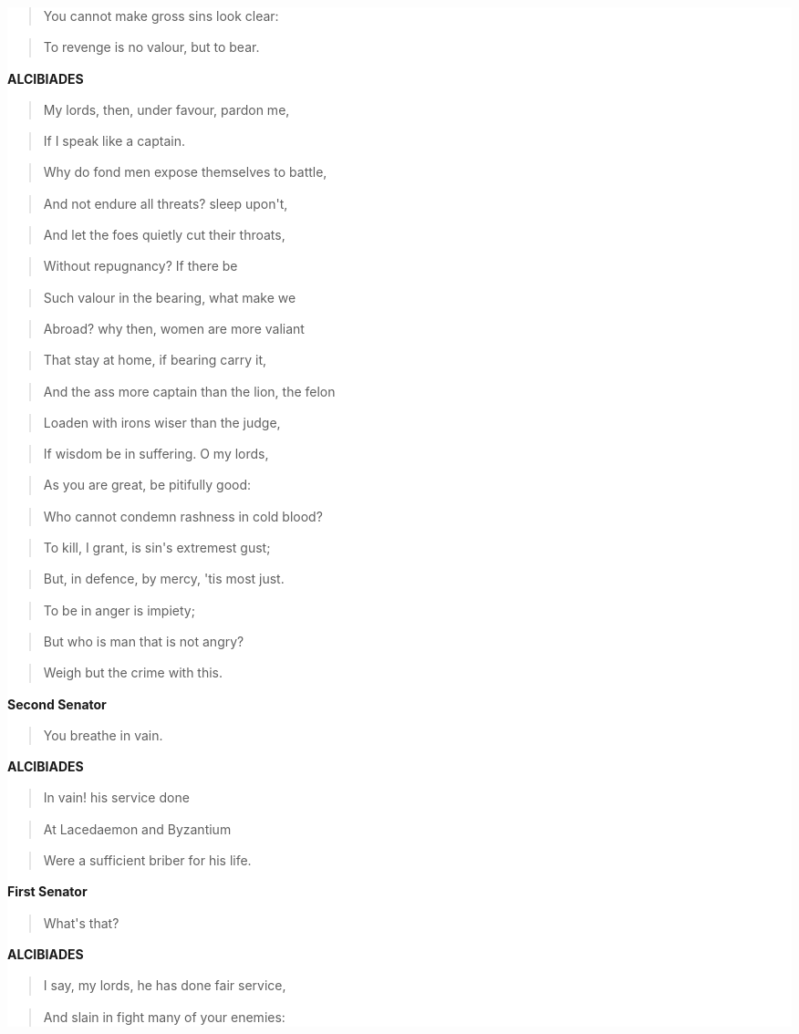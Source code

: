 > You cannot make gross sins look clear:  

> To revenge is no valour, but to bear.  

**ALCIBIADES**

> My lords, then, under favour, pardon me,  

> If I speak like a captain.  

> Why do fond men expose themselves to battle,  

> And not endure all threats? sleep upon't,  

> And let the foes quietly cut their throats,  

> Without repugnancy? If there be  

> Such valour in the bearing, what make we  

> Abroad? why then, women are more valiant  

> That stay at home, if bearing carry it,  

> And the ass more captain than the lion, the felon  

> Loaden with irons wiser than the judge,  

> If wisdom be in suffering. O my lords,  

> As you are great, be pitifully good:  

> Who cannot condemn rashness in cold blood?  

> To kill, I grant, is sin's extremest gust;  

> But, in defence, by mercy, 'tis most just.  

> To be in anger is impiety;  

> But who is man that is not angry?  

> Weigh but the crime with this.  

**Second Senator**

> You breathe in vain.  

**ALCIBIADES**

> In vain! his service done  

> At Lacedaemon and Byzantium  

> Were a sufficient briber for his life.  

**First Senator**

> What's that?  

**ALCIBIADES**

> I say, my lords, he has done fair service,  

> And slain in fight many of your enemies:  
